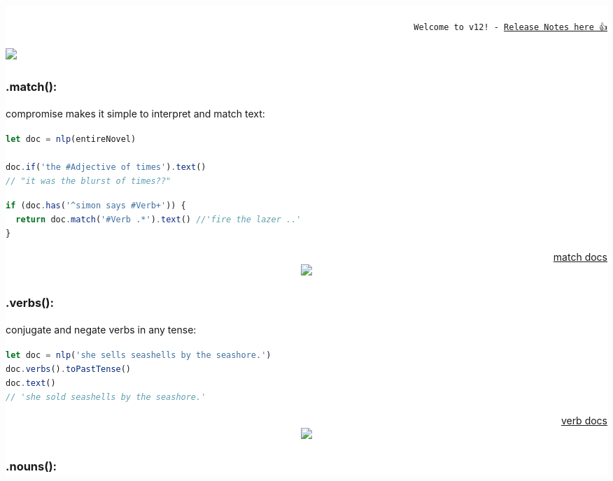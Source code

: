 <div align="right">
  <code>
    Welcome to v12! - <a href="https://github.com/spencermountain/compromise/wiki/v12-Release-Notes">Release Notes here 👍</a>
  </code>
</div>


<img height="50px" src="https://user-images.githubusercontent.com/399657/68221862-17ceb980-ffb8-11e9-87d4-7b30b6488f16.png"/>

### .match():

compromise makes it simple to interpret and match text:

```js
let doc = nlp(entireNovel)

doc.if('the #Adjective of times').text()
// "it was the blurst of times??"
```

```js
if (doc.has('^simon says #Verb+')) {
  return doc.match('#Verb .*').text() //'fire the lazer ..'
}
```

<div align="right">
  <a href="https://docs.compromise.cool/compromise-match">match docs</a>
</div>
<div align="center">
  <img height="50px" src="https://user-images.githubusercontent.com/399657/68221837-0d142480-ffb8-11e9-9d30-90669f1b897c.png"/>
</div>

### .verbs():

conjugate and negate verbs in any tense:

```js
let doc = nlp('she sells seashells by the seashore.')
doc.verbs().toPastTense()
doc.text()
// 'she sold seashells by the seashore.'
```

<div align="right">
  <a href="https://docs.compromise.cool/verbs">verb docs</a>
</div>
<div align="center">
  <img height="50px" src="https://user-images.githubusercontent.com/399657/68221824-09809d80-ffb8-11e9-9ef0-6ed3574b0ce8.png"/>
</div>

### .nouns():
